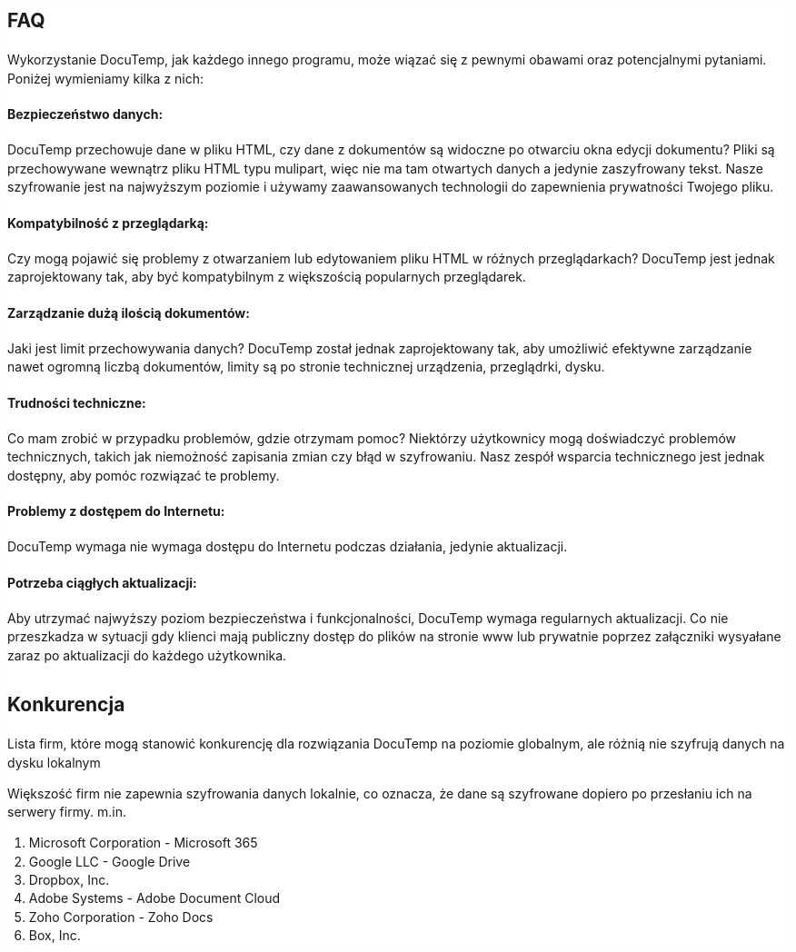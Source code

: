 
## FAQ


Wykorzystanie DocuTemp, jak każdego innego programu, może wiązać się z pewnymi obawami oraz potencjalnymi pytaniami. 
Poniżej wymieniamy kilka z nich:

#### Bezpieczeństwo danych: 
DocuTemp przechowuje dane w pliku HTML, czy dane z dokumentów są widoczne po otwarciu okna edycji dokumentu?
Pliki są przechowywane wewnątrz pliku HTML typu mulipart, więc nie ma tam otwartych danych a jedynie zaszyfrowany tekst.
Nasze szyfrowanie jest na najwyższym poziomie i używamy zaawansowanych technologii do zapewnienia prywatności Twojego pliku.

#### Kompatybilność z przeglądarką: 
Czy mogą pojawić się problemy z otwarzaniem lub edytowaniem pliku HTML w różnych przeglądarkach?
DocuTemp jest jednak zaprojektowany tak, aby być kompatybilnym z większością popularnych przeglądarek.

#### Zarządzanie dużą ilością dokumentów: 
Jaki jest limit przechowywania danych?
DocuTemp został jednak zaprojektowany tak, aby umożliwić efektywne zarządzanie nawet ogromną liczbą dokumentów, limity są po stronie technicznej urządzenia, przeglądrki, dysku.

#### Trudności techniczne: 
Co mam zrobić w przypadku problemów, gdzie otrzymam pomoc?
Niektórzy użytkownicy mogą doświadczyć problemów technicznych, takich jak niemożność zapisania zmian czy błąd w szyfrowaniu. 
Nasz zespół wsparcia technicznego jest jednak dostępny, aby pomóc rozwiązać te problemy.

#### Problemy z dostępem do Internetu: 
DocuTemp wymaga nie wymaga dostępu do Internetu podczas działania, jedynie aktualizacji.


#### Potrzeba ciągłych aktualizacji: 
Aby utrzymać najwyższy poziom bezpieczeństwa i funkcjonalności, DocuTemp wymaga regularnych aktualizacji. 
Co nie przeszkadza w sytuacji gdy klienci mają publiczny dostęp do plików na stronie www lub prywatnie poprzez załączniki wysyałane zaraz po aktualizacji do każdego użytkownika.




## Konkurencja

Lista firm, które mogą stanowić konkurencję dla rozwiązania DocuTemp na poziomie globalnym, ale różnią nie szyfrują danych na dysku lokalnym

Większość firm nie zapewnia szyfrowania danych lokalnie, co oznacza, że dane są szyfrowane dopiero po przesłaniu ich na serwery firmy. m.in.

1. Microsoft Corporation - Microsoft 365
2. Google LLC - Google Drive
3. Dropbox, Inc.
4. Adobe Systems - Adobe Document Cloud
5. Zoho Corporation - Zoho Docs
6. Box, Inc.
